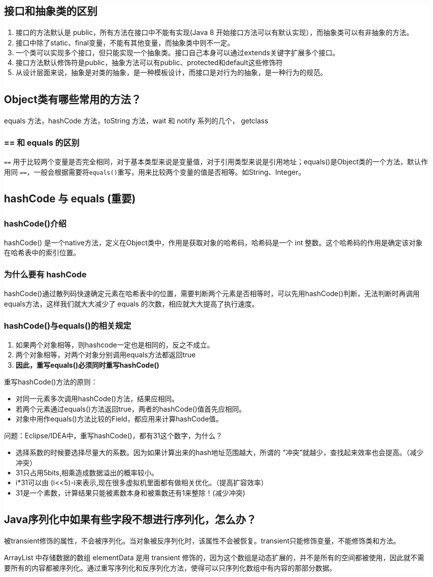 ## 接口和抽象类的区别

1. 接口的方法默认是 public，所有方法在接口中不能有实现(Java 8 开始接口方法可以有默认实现），而抽象类可以有非抽象的方法。
2. 接口中除了static、final变量，不能有其他变量，而抽象类中则不一定。
3. 一个类可以实现多个接口，但只能实现一个抽象类。接口自己本身可以通过extends关键字扩展多个接口。
4. 接口方法默认修饰符是public，抽象方法可以有public、protected和default这些修饰符
5. 从设计层面来说，抽象是对类的抽象，是一种模板设计，而接口是对行为的抽象，是一种行为的规范。

## Object类有哪些常用的方法？

equals 方法，hashCode 方法，toString 方法，wait 和 notify 系列的几个， getclass

### == 和 equals 的区别

`==` 用于比较两个变量是否完全相同，对于基本类型来说是变量值，对于引用类型来说是引用地址；equals()是Object类的一个方法，默认作用同 `==`，一般会根据需要将`equals()`重写，用来比较两个变量的值是否相等。如String、Integer。

## hashCode 与 equals (重要)

### hashCode()介绍

hashCode() 是一个native方法，定义在Object类中，作用是获取对象的哈希码，哈希码是一个 int 整数。这个哈希码的作用是确定该对象在哈希表中的索引位置。

### 为什么要有 hashCode

hashCode()通过散列码快速确定元素在哈希表中的位置，需要判断两个元素是否相等时，可以先用hashCode()判断，无法判断时再调用equals方法，这样我们就大大减少了 equals 的次数，相应就大大提高了执行速度。

### hashCode()与equals()的相关规定

1. 如果两个对象相等，则hashcode一定也是相同的，反之不成立。
2. 两个对象相等，对两个对象分别调用equals方法都返回true
3. **因此，重写equals()必须同时重写hashCode()**

重写hashCode()方法的原则：

- 对同一元素多次调用hashCode()方法，结果应相同。
- 若两个元素通过equals()方法返回true，两者的hashCode()值首先应相同。
- 对象中用作equals()方法比较的Field，都应用来计算hashCode值。

问题：Eclipse/IDEA中，重写hashCode()，都有31这个数字，为什么？

- 选择系数的时候要选择尽量大的系数。因为如果计算出来的hash地址范围越大，所谓的 “冲突”就越少，查找起来效率也会提高。（减少冲突）
- 31只占用5bits,相乘造成数据溢出的概率较小。
- i*31可以由 (i<<5)-i来表示,现在很多虚拟机里面都有做相关优化。（提高扩容效率）
- 31是一个素数，计算结果只能被素数本身和被乘数还有1来整除！(减少冲突)

## Java序列化中如果有些字段不想进行序列化，怎么办？

被transient修饰的属性，不会被序列化。当对象被反序列化时，该属性不会被恢复。transient只能修饰变量，不能修饰类和方法。

ArrayList 中存储数据的数组 elementData 是用 transient 修饰的，因为这个数组是动态扩展的，并不是所有的空间都被使用，因此就不需要所有的内容都被序列化。通过重写序列化和反序列化方法，使得可以只序列化数组中有内容的那部分数据。
